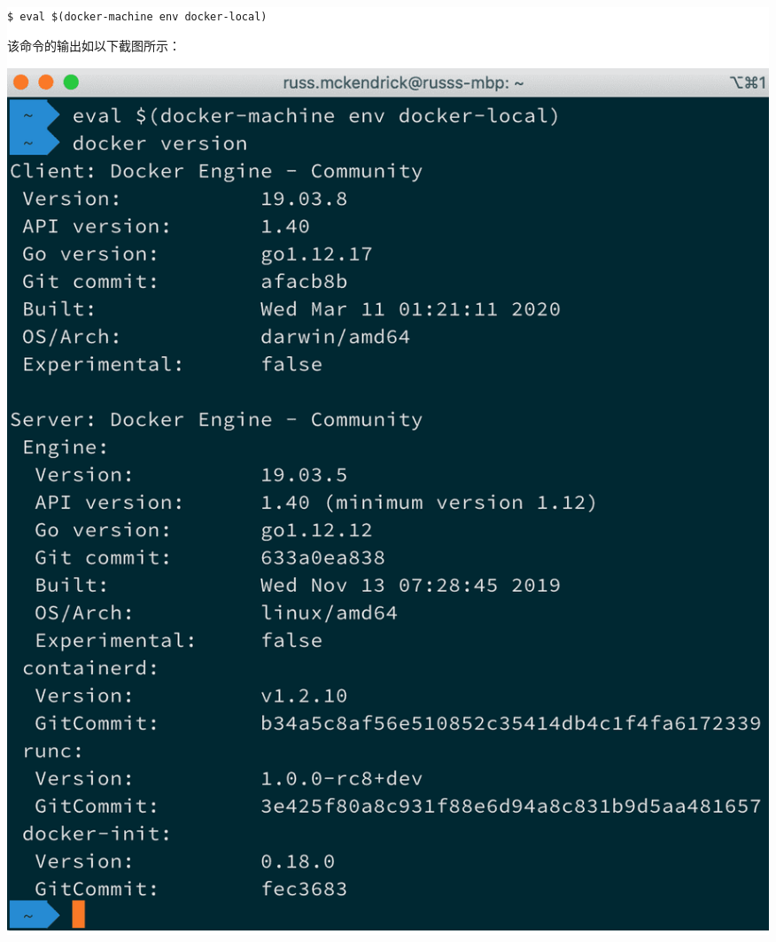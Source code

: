 ```
$ eval $(docker-machine env docker-local)
```

该命令的输出如以下截图所示：

![图 6.3 – 检查新虚拟机上的 Docker 版本](img/Figure_6.03_B15659.jpg)
